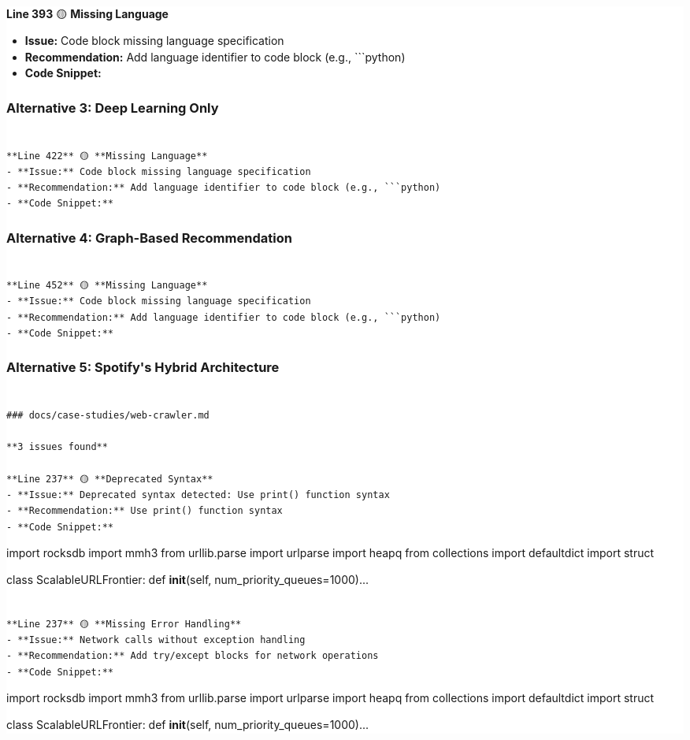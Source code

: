 **Line 393** 🟡 **Missing Language**
- **Issue:** Code block missing language specification
- **Recommendation:** Add language identifier to code block (e.g., ```python)
- **Code Snippet:**
  ```
  
### Alternative 3: Deep Learning Only

  ```

**Line 422** 🟡 **Missing Language**
- **Issue:** Code block missing language specification
- **Recommendation:** Add language identifier to code block (e.g., ```python)
- **Code Snippet:**
  ```
  
### Alternative 4: Graph-Based Recommendation

  ```

**Line 452** 🟡 **Missing Language**
- **Issue:** Code block missing language specification
- **Recommendation:** Add language identifier to code block (e.g., ```python)
- **Code Snippet:**
  ```
  
### Alternative 5: Spotify's Hybrid Architecture

  ```

### docs/case-studies/web-crawler.md

**3 issues found**

**Line 237** 🟡 **Deprecated Syntax**
- **Issue:** Deprecated syntax detected: Use print() function syntax
- **Recommendation:** Use print() function syntax
- **Code Snippet:**
  ```
  import rocksdb
import mmh3
from urllib.parse import urlparse
import heapq
from collections import defaultdict
import struct

class ScalableURLFrontier:
    def __init__(self, num_priority_queues=1000)...
  ```

**Line 237** 🟡 **Missing Error Handling**
- **Issue:** Network calls without exception handling
- **Recommendation:** Add try/except blocks for network operations
- **Code Snippet:**
  ```
  import rocksdb
import mmh3
from urllib.parse import urlparse
import heapq
from collections import defaultdict
import struct

class ScalableURLFrontier:
    def __init__(self, num_priority_queues=1000)...
  ```

